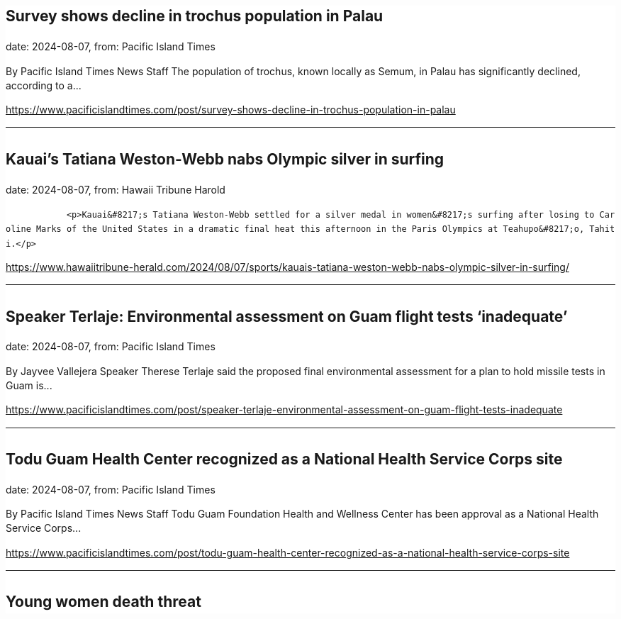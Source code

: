 
## Survey shows decline in trochus population in Palau

date: 2024-08-07, from: Pacific Island Times

By Pacific Island Times News Staff The population of trochus, known locally as Semum, in Palau has significantly declined, according to a... 

<https://www.pacificislandtimes.com/post/survey-shows-decline-in-trochus-population-in-palau>

---

## Kauai’s Tatiana Weston-Webb nabs Olympic silver in surfing

date: 2024-08-07, from: Hawaii Tribune Harold


				<p>Kauai&#8217;s Tatiana Weston-Webb settled for a silver medal in women&#8217;s surfing after losing to Caroline Marks of the United States in a dramatic final heat this afternoon in the Paris Olympics at Teahupo&#8217;o, Tahiti.</p>
			 

<https://www.hawaiitribune-herald.com/2024/08/07/sports/kauais-tatiana-weston-webb-nabs-olympic-silver-in-surfing/>

---

## Speaker Terlaje: Environmental assessment on Guam flight tests ‘inadequate’

date: 2024-08-07, from: Pacific Island Times

By Jayvee Vallejera Speaker Therese Terlaje said the proposed final environmental assessment for a plan to hold missile tests in Guam is... 

<https://www.pacificislandtimes.com/post/speaker-terlaje-environmental-assessment-on-guam-flight-tests-inadequate>

---

## Todu Guam Health Center recognized as a National Health Service Corps site

date: 2024-08-07, from: Pacific Island Times

By Pacific Island Times News Staff Todu Guam Foundation Health and Wellness Center has been approval as a National Health Service Corps... 

<https://www.pacificislandtimes.com/post/todu-guam-health-center-recognized-as-a-national-health-service-corps-site>

---

## Young women death threat
